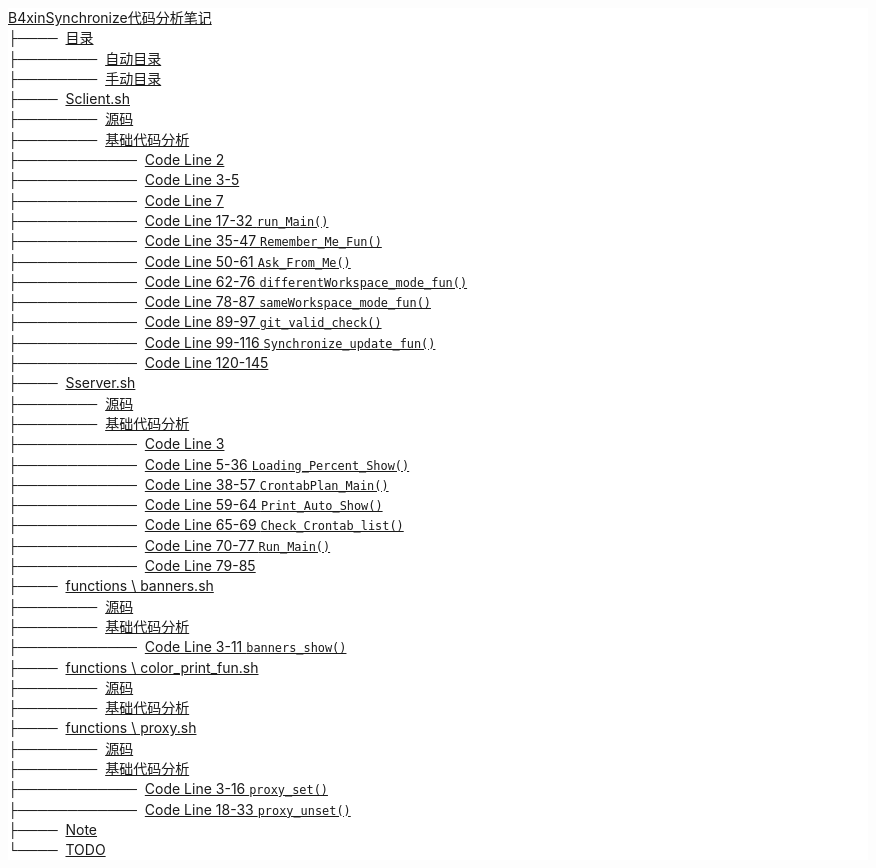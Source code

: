 <a href="#B4xinSynchronize代码分析笔记">B4xinSynchronize代码分析笔记</a> </br> 
├────&nbsp;&nbsp;<a href="#目录">目录</a> </br> 
├────────&nbsp;&nbsp;<a href="#自动目录">自动目录</a> </br> 
├────────&nbsp;&nbsp;<a href="#手动目录">手动目录</a> </br> 
├────&nbsp;&nbsp;<a href="#Sclient.sh">Sclient.sh</a> </br> 
├────────&nbsp;&nbsp;<a href="#Sclient.sh-源码">源码</a> </br> 
├────────&nbsp;&nbsp;<a href="#Sclient.sh-基础代码分析">基础代码分析</a> </br> 
├────────────&nbsp;&nbsp;<a href="#Sclient.sh-基础代码分析-Code Line 2">Code Line 2</a> </br> 
├────────────&nbsp;&nbsp;<a href="#Sclient.sh-基础代码分析-Code Line 3-5">Code Line 3-5</a> </br> 
├────────────&nbsp;&nbsp;<a href="#Sclient.sh-基础代码分析-Code Line 7">Code Line 7</a> </br> 
├────────────&nbsp;&nbsp;<a href="#Sclient.sh-基础代码分析-Code Line 17-32 `run_Main()`">Code Line 17-32 `run_Main()`</a> </br> 
├────────────&nbsp;&nbsp;<a href="#Sclient.sh-基础代码分析-Code Line 35-47 `Remember_Me_Fun()`">Code Line 35-47 `Remember_Me_Fun()`</a> </br> 
├────────────&nbsp;&nbsp;<a href="#Sclient.sh-基础代码分析-Code Line 50-61 `Ask_From_Me()`">Code Line 50-61 `Ask_From_Me()`</a> </br> 
├────────────&nbsp;&nbsp;<a href="#Sclient.sh-基础代码分析-Code Line 62-76 `differentWorkspace_mode_fun()`">Code Line 62-76 `differentWorkspace_mode_fun()`</a> </br> 
├────────────&nbsp;&nbsp;<a href="#Sclient.sh-基础代码分析-Code Line 78-87 `sameWorkspace_mode_fun()`">Code Line 78-87 `sameWorkspace_mode_fun()`</a> </br> 
├────────────&nbsp;&nbsp;<a href="#Sclient.sh-基础代码分析-Code Line 89-97 `git_valid_check()`">Code Line 89-97 `git_valid_check()`</a> </br> 
├────────────&nbsp;&nbsp;<a href="#Sclient.sh-基础代码分析-Code Line 99-116 `Synchronize_update_fun()`">Code Line 99-116 `Synchronize_update_fun()`</a> </br> 
├────────────&nbsp;&nbsp;<a href="#Sclient.sh-基础代码分析-Code Line 120-145">Code Line 120-145</a> </br> 
├────&nbsp;&nbsp;<a href="#Sserver.sh">Sserver.sh</a> </br> 
├────────&nbsp;&nbsp;<a href="#Sserver.sh-源码">源码</a> </br> 
├────────&nbsp;&nbsp;<a href="#Sserver.sh-基础代码分析">基础代码分析</a> </br> 
├────────────&nbsp;&nbsp;<a href="#Sserver.sh-基础代码分析-Code Line 3">Code Line 3</a> </br> 
├────────────&nbsp;&nbsp;<a href="#Sserver.sh-基础代码分析-Code Line 5-36 `Loading_Percent_Show()`">Code Line 5-36 `Loading_Percent_Show()`</a> </br> 
├────────────&nbsp;&nbsp;<a href="#Sserver.sh-基础代码分析-Code Line 38-57 `CrontabPlan_Main()`">Code Line 38-57 `CrontabPlan_Main()`</a> </br> 
├────────────&nbsp;&nbsp;<a href="#Sserver.sh-基础代码分析-Code Line 59-64 `Print_Auto_Show()`">Code Line 59-64 `Print_Auto_Show()`</a> </br> 
├────────────&nbsp;&nbsp;<a href="#Sserver.sh-基础代码分析-Code Line 65-69 `Check_Crontab_list()`">Code Line 65-69 `Check_Crontab_list()`</a> </br> 
├────────────&nbsp;&nbsp;<a href="#Sserver.sh-基础代码分析-Code Line 70-77 `Run_Main()`">Code Line 70-77 `Run_Main()`</a> </br> 
├────────────&nbsp;&nbsp;<a href="#Sserver.sh-基础代码分析-Code Line 79-85">Code Line 79-85</a> </br> 
├────&nbsp;&nbsp;<a href="#functions \ banners.sh">functions \ banners.sh</a></br> 
├────────&nbsp;&nbsp;<a href="#functions \ banners.sh-源码">源码</a> </br> 
├────────&nbsp;&nbsp;<a href="#functions \ banners.sh-基础代码分析">基础代码分析</a> </br> 
├────────────&nbsp;&nbsp;<a href="#functions \ banners.sh-基础代码分析-Code Line 3-11 `banners_show()`">Code Line 3-11 `banners_show()`</a> </br> 
├────&nbsp;&nbsp;<a href="#functions \ color_print_fun.sh">functions \ color_print_fun.sh</a> </br> 
├────────&nbsp;&nbsp;<a href="#functions \ color_print_fun.sh-源码">源码</a> </br> 
├────────&nbsp;&nbsp;<a href="#functions \ color_print_fun.sh-基础代码分析">基础代码分析</a> </br> 
├────&nbsp;&nbsp;<a href="#functions \ proxy.sh">functions \ proxy.sh</a> </br> 
├────────&nbsp;&nbsp;<a href="#functions \ proxy.sh-源码">源码</a> </br> 
├────────&nbsp;&nbsp;<a href="#functions \ proxy.sh-基础代码分析">基础代码分析</a> </br> 
├────────────&nbsp;&nbsp;<a href="#functions \ proxy.sh-基础代码分析-Code Line 3-16 `proxy_set()`">Code Line 3-16 `proxy_set()`</a> </br> 
├────────────&nbsp;&nbsp;<a href="#functions \ proxy.sh-基础代码分析-Code Line 18-33 `proxy_unset()`">Code Line 18-33 `proxy_unset()`</a> </br> 
├────&nbsp;&nbsp;<a href="#Note">Note</a> </br> 
└────&nbsp;&nbsp;<a href="#TODO">TODO</a> </br> 
